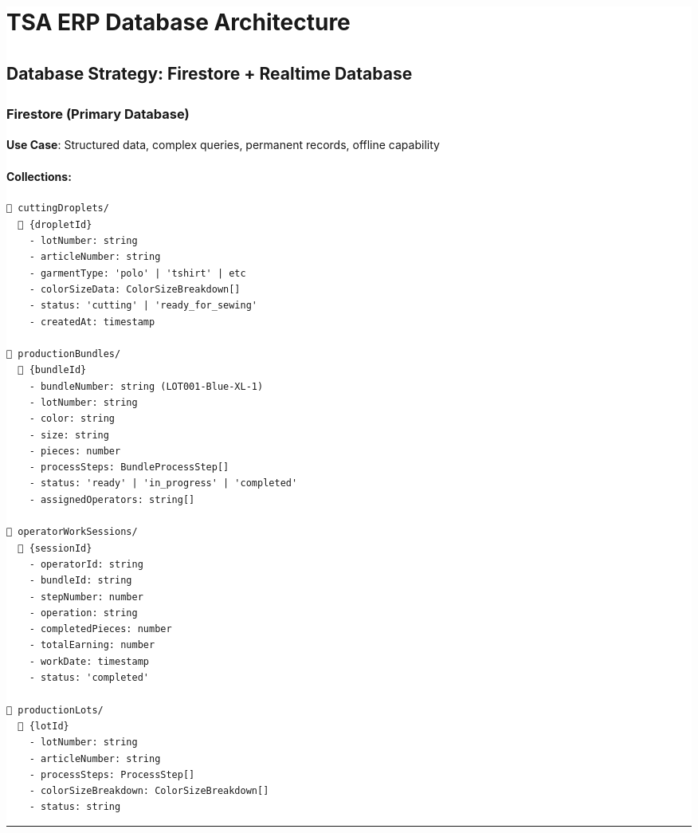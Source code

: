 # TSA ERP Database Architecture

## Database Strategy: Firestore + Realtime Database

### **Firestore (Primary Database)**
**Use Case**: Structured data, complex queries, permanent records, offline capability

#### Collections:
```
📁 cuttingDroplets/
  📄 {dropletId}
    - lotNumber: string
    - articleNumber: string
    - garmentType: 'polo' | 'tshirt' | etc
    - colorSizeData: ColorSizeBreakdown[]
    - status: 'cutting' | 'ready_for_sewing'
    - createdAt: timestamp

📁 productionBundles/
  📄 {bundleId}
    - bundleNumber: string (LOT001-Blue-XL-1)
    - lotNumber: string
    - color: string
    - size: string
    - pieces: number
    - processSteps: BundleProcessStep[]
    - status: 'ready' | 'in_progress' | 'completed'
    - assignedOperators: string[]

📁 operatorWorkSessions/
  📄 {sessionId}
    - operatorId: string
    - bundleId: string
    - stepNumber: number
    - operation: string
    - completedPieces: number
    - totalEarning: number
    - workDate: timestamp
    - status: 'completed'

📁 productionLots/
  📄 {lotId}
    - lotNumber: string
    - articleNumber: string
    - processSteps: ProcessStep[]
    - colorSizeBreakdown: ColorSizeBreakdown[]
    - status: string
```

---